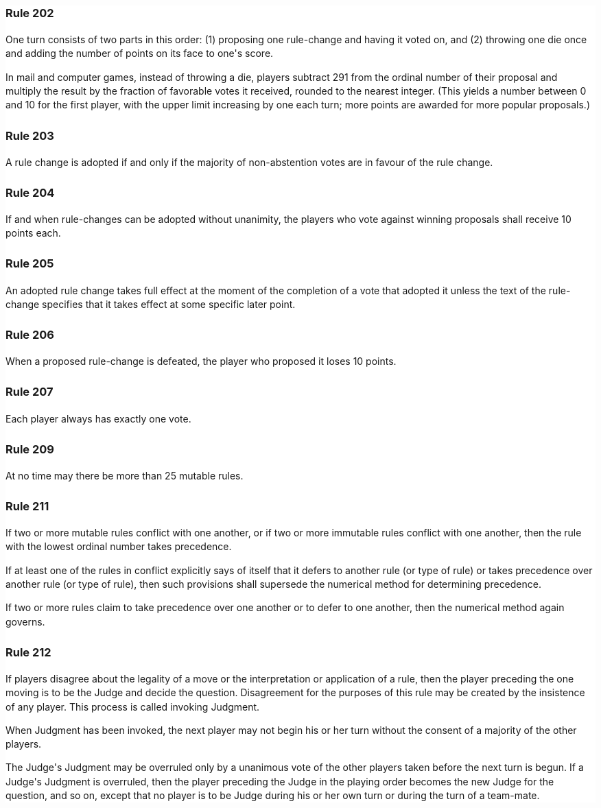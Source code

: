 ### Rule 202
One turn consists of two parts in this order: (1) proposing one rule-change and having it voted on, and (2) throwing one die once and adding the number of points on its face to one's score.

In mail and computer games, instead of throwing a die, players subtract 291 from the ordinal number of their proposal and multiply the result by the fraction of favorable votes it received, rounded to the nearest integer. (This yields a number between 0 and 10 for the first player, with the upper limit increasing by one each turn; more points are awarded for more popular proposals.)

### Rule 203
A rule change is adopted if and only if the majority of non-abstention votes are in favour of the rule change.

### Rule 204
If and when rule-changes can be adopted without unanimity, the players who vote against winning proposals shall receive 10 points each.

### Rule 205
An adopted rule change takes full effect at the moment of the completion of a vote that adopted it unless the text of the rule-change specifies that it takes effect at some specific later point.

### Rule 206
When a proposed rule-change is defeated, the player who proposed it loses 10 points.

### Rule 207
Each player always has exactly one vote.

### Rule 209
At no time may there be more than 25 mutable rules. 

### Rule 211
If two or more mutable rules conflict with one another, or if two or more immutable rules conflict with one another, then the rule with the lowest ordinal number takes precedence.

If at least one of the rules in conflict explicitly says of itself that it defers to another rule (or type of rule) or takes precedence over another rule (or type of rule), then such provisions shall supersede the numerical method for determining precedence.

If two or more rules claim to take precedence over one another or to defer to one another, then the numerical method again governs.

### Rule 212
If players disagree about the legality of a move or the interpretation or application of a rule, then the player preceding the one moving is to be the Judge and decide the question. Disagreement for the purposes of this rule may be created by the insistence of any player. This process is called invoking Judgment.

When Judgment has been invoked, the next player may not begin his or her turn without the consent of a majority of the other players.

The Judge's Judgment may be overruled only by a unanimous vote of the other players taken before the next turn is begun. If a Judge's Judgment is overruled, then the player preceding the Judge in the playing order becomes the new Judge for the question, and so on, except that no player is to be Judge during his or her own turn or during the turn of a team-mate.
